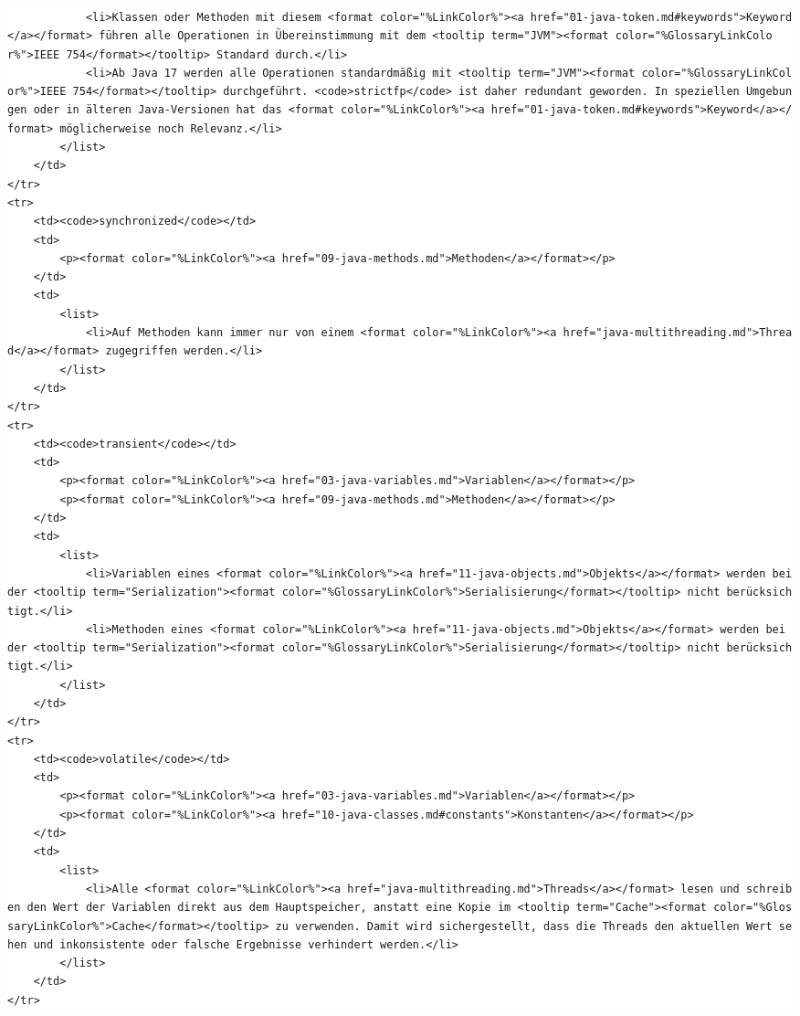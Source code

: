                <li>Klassen oder Methoden mit diesem <format color="%LinkColor%"><a href="01-java-token.md#keywords">Keyword</a></format> führen alle Operationen in Übereinstimmung mit dem <tooltip term="JVM"><format color="%GlossaryLinkColor%">IEEE 754</format></tooltip> Standard durch.</li>
                <li>Ab Java 17 werden alle Operationen standardmäßig mit <tooltip term="JVM"><format color="%GlossaryLinkColor%">IEEE 754</format></tooltip> durchgeführt. <code>strictfp</code> ist daher redundant geworden. In speziellen Umgebungen oder in älteren Java-Versionen hat das <format color="%LinkColor%"><a href="01-java-token.md#keywords">Keyword</a></format> möglicherweise noch Relevanz.</li>
            </list>
        </td>
    </tr>
    <tr>
        <td><code>synchronized</code></td>
        <td>
            <p><format color="%LinkColor%"><a href="09-java-methods.md">Methoden</a></format></p>
        </td>
        <td>
            <list>
                <li>Auf Methoden kann immer nur von einem <format color="%LinkColor%"><a href="java-multithreading.md">Thread</a></format> zugegriffen werden.</li>
            </list>
        </td>
    </tr>
    <tr>
        <td><code>transient</code></td>
        <td>
            <p><format color="%LinkColor%"><a href="03-java-variables.md">Variablen</a></format></p>
            <p><format color="%LinkColor%"><a href="09-java-methods.md">Methoden</a></format></p>
        </td>
        <td>
            <list>
                <li>Variablen eines <format color="%LinkColor%"><a href="11-java-objects.md">Objekts</a></format> werden bei der <tooltip term="Serialization"><format color="%GlossaryLinkColor%">Serialisierung</format></tooltip> nicht berücksichtigt.</li>
                <li>Methoden eines <format color="%LinkColor%"><a href="11-java-objects.md">Objekts</a></format> werden bei der <tooltip term="Serialization"><format color="%GlossaryLinkColor%">Serialisierung</format></tooltip> nicht berücksichtigt.</li>
            </list>
        </td>
    </tr>
    <tr>
        <td><code>volatile</code></td>
        <td>
            <p><format color="%LinkColor%"><a href="03-java-variables.md">Variablen</a></format></p>
            <p><format color="%LinkColor%"><a href="10-java-classes.md#constants">Konstanten</a></format></p>
        </td>
        <td>
            <list>
                <li>Alle <format color="%LinkColor%"><a href="java-multithreading.md">Threads</a></format> lesen und schreiben den Wert der Variablen direkt aus dem Hauptspeicher, anstatt eine Kopie im <tooltip term="Cache"><format color="%GlossaryLinkColor%">Cache</format></tooltip> zu verwenden. Damit wird sichergestellt, dass die Threads den aktuellen Wert sehen und inkonsistente oder falsche Ergebnisse verhindert werden.</li>
            </list>
        </td>
    </tr>
</table>
